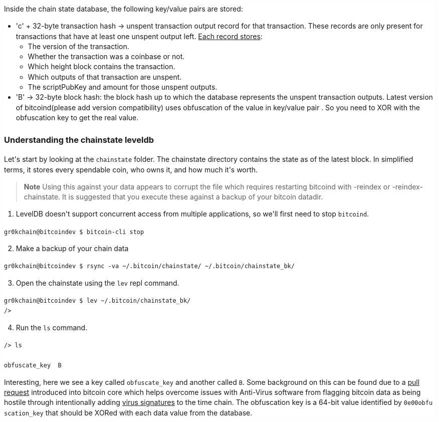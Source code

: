 Inside the chain state database, the following key/value pairs are stored:

* 'c' + 32-byte transaction hash -> unspent transaction output record for that transaction. These records are only present for transactions that have at least one unspent output left. [Each record stores](https://github.com/bitcoin/bitcoin/blob/d4a42334d447cad48fb3996cad0fd5c945b75571/src/coins.h#L19):
  * The version of the transaction.
  * Whether the transaction was a coinbase or not.
  * Which height block contains the transaction.
  * Which outputs of that transaction are unspent.
  * The scriptPubKey and amount for those unspent outputs.
* 'B' -> 32-byte block hash: the block hash up to which the database represents the unspent transaction outputs.
Latest version of bitcoind(please add version compatibility) uses obfuscation of the value in key/value pair . So you need to XOR with the obfuscation key to get the real value.


### Understanding the chainstate leveldb
Let's start by looking at the `chainstate` folder. The chainstate directory contains the state as of the latest block. In simplified terms, it stores every spendable coin, who owns it, and how much it's worth.

> **Note**
> Using this against your data appears to corrupt the file which requires restarting bitcoind with -reindex or -reindex-chainstate. It is suggested that you execute these against a backup of your bitcoin datadir.

1. LevelDB doesn't support concurrent access from multiple applications, so we'll first need to stop `bitcoind`.
  ```shell
  gr0kchain@bitcoindev $ bitcoin-cli stop
  ```
2. Make a backup of your chain data
  ```shell
  gr0kchain@bitcoindev $ rsync -va ~/.bitcoin/chainstate/ ~/.bitcoin/chainstate_bk/
  ```
3. Open the chainstate using the `lev` repl  command.
  ```shell
  gr0kchain@bitcoindev $ lev ~/.bitcoin/chainstate_bk/
  />
  ```
4. Run the `ls` command.
  ```shell
  /> ls

  obfuscate_key  B
  ```

Interesting, here we see a key called `obfuscate_key` and another called `B`. Some background on this can be found due to a [pull request](https://github.com/bitcoin/bitcoin/issues/6613) introduced into bitcoin core which helps overcome issues with Anti-Virus software from flagging bitcoin data as being hostile through intentionally adding [virus signatures](https://answers.microsoft.com/en-us/protect/forum/mse-protect_updating/microsoft-security-essentials-reporting-false/0240ed8e-5a27-4843-a939-0279c8110e1c?tm=1400189799602&auth=1) to the time chain. The obfuscation key is a 64-bit value identified by `0e00obfuscation_key` that should be XORed with each data value from the database.
